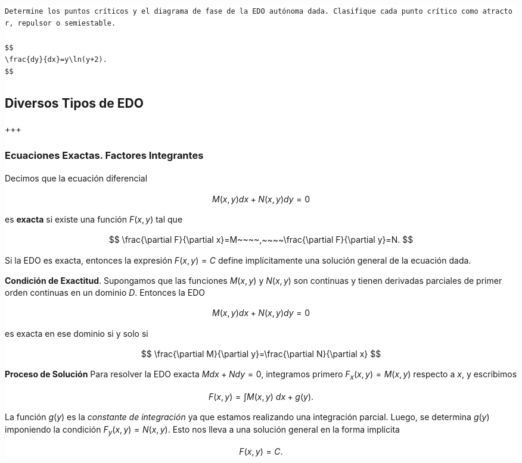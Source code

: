 ```{admonition} Ejercicio Teórico
Determine los puntos críticos y el diagrama de fase de la EDO autónoma dada. Clasifique cada punto crítico como atractor, repulsor o semiestable. 

$$
\frac{dy}{dx}=y\ln(y+2).
$$
```



## Diversos Tipos de EDO

+++

### Ecuaciones Exactas. Factores Integrantes

Decimos que la ecuación diferencial 

$$
M(x,y)dx+N(x,y)dy=0
$$ 

es **exacta** si existe una función $F(x,y)$ tal que 

$$
\frac{\partial F}{\partial x}=M~~~~,~~~~\frac{\partial F}{\partial y}=N.
$$ 

Si la EDO es exacta, entonces la expresión $F(x,y)=C$ define implícitamente una solución general de la ecuación dada.

**Condición de Exactitud**. Supongamos que las funciones $M(x,y)$ y $N(x,y)$ son continuas y tienen derivadas parciales de primer orden continuas en un dominio $D$. Entonces la EDO 

$$
M(x,y)dx+N(x,y)dy=0
$$ 

es exacta en ese dominio si y solo si 

$$
\frac{\partial M}{\partial y}=\frac{\partial N}{\partial x} 
$$

**Proceso de Solución** Para resolver la EDO exacta $Mdx+Ndy=0$, integramos primero $F_x(x,y)=M(x,y)$ respecto a $x$, y escribimos

$$
F(x,y)=\int M(x,y)~dx+g(y).
$$ 

La función $g(y)$ es la *constante de integración* ya que estamos realizando una integración parcial. Luego, se determina $g(y)$ imponiendo la condición $F_y(x,y)=N(x,y)$. Esto nos lleva a una solución general en la forma implícita 

$$
F(x,y)=C.
$$
